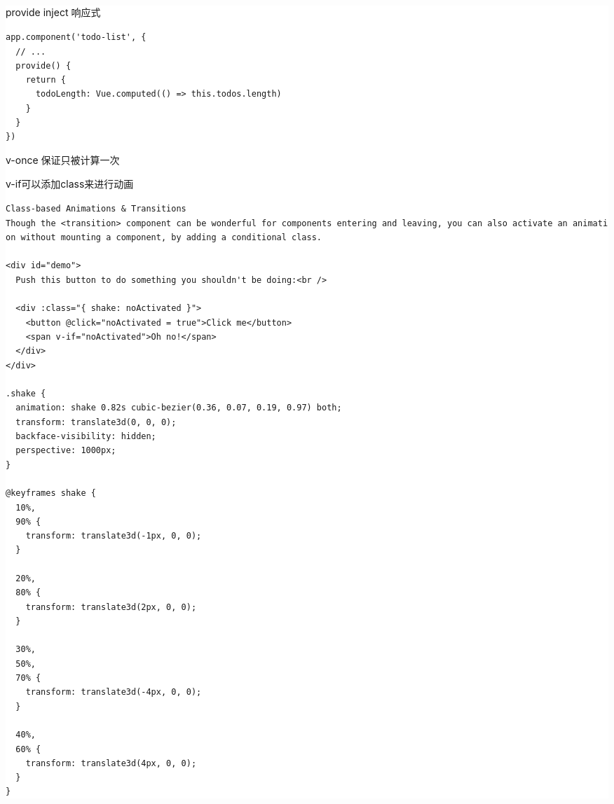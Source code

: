 
provide inject 响应式
```
app.component('todo-list', {
  // ...
  provide() {
    return {
      todoLength: Vue.computed(() => this.todos.length)
    }
  }
})
```

v-once 保证只被计算一次


v-if可以添加class来进行动画

```
Class-based Animations & Transitions
Though the <transition> component can be wonderful for components entering and leaving, you can also activate an animation without mounting a component, by adding a conditional class.

<div id="demo">
  Push this button to do something you shouldn't be doing:<br />

  <div :class="{ shake: noActivated }">
    <button @click="noActivated = true">Click me</button>
    <span v-if="noActivated">Oh no!</span>
  </div>
</div>

.shake {
  animation: shake 0.82s cubic-bezier(0.36, 0.07, 0.19, 0.97) both;
  transform: translate3d(0, 0, 0);
  backface-visibility: hidden;
  perspective: 1000px;
}

@keyframes shake {
  10%,
  90% {
    transform: translate3d(-1px, 0, 0);
  }

  20%,
  80% {
    transform: translate3d(2px, 0, 0);
  }

  30%,
  50%,
  70% {
    transform: translate3d(-4px, 0, 0);
  }

  40%,
  60% {
    transform: translate3d(4px, 0, 0);
  }
}
```
